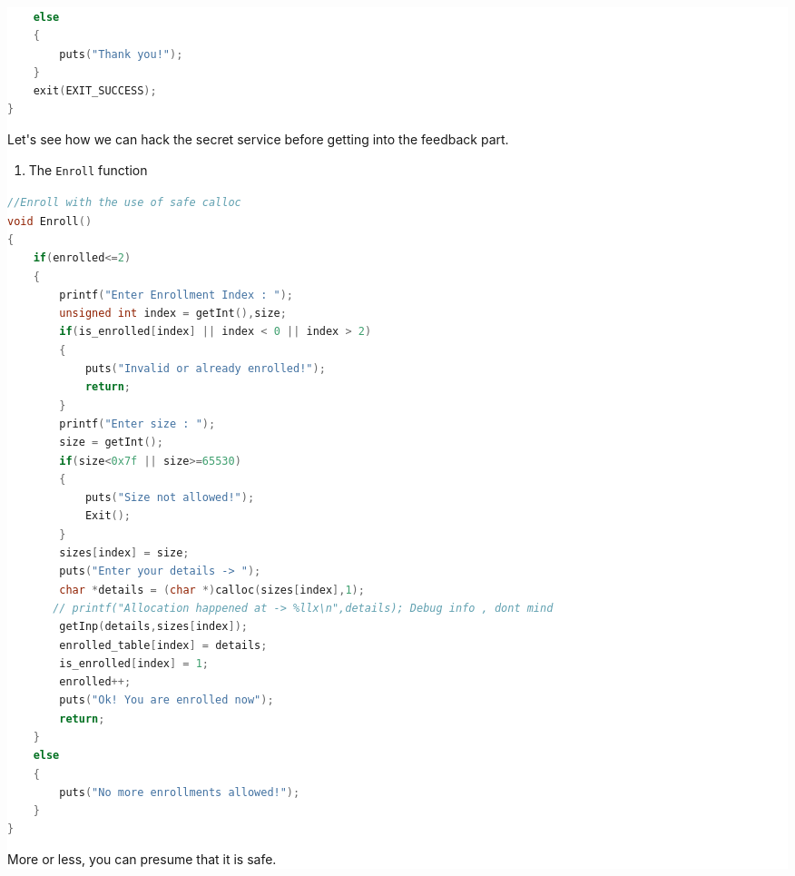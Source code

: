 ```c
    else
    {
        puts("Thank you!");
    }
    exit(EXIT_SUCCESS);
}
```

Let's see how we can hack the secret service before getting into the feedback part.

1. The `Enroll` function

```c
//Enroll with the use of safe calloc
void Enroll()
{
    if(enrolled<=2)
    {
        printf("Enter Enrollment Index : ");
        unsigned int index = getInt(),size; 
        if(is_enrolled[index] || index < 0 || index > 2)
        {
            puts("Invalid or already enrolled!");
            return;
        }
        printf("Enter size : ");
        size = getInt();
        if(size<0x7f || size>=65530)
        {
            puts("Size not allowed!");
            Exit();
        }
        sizes[index] = size;
        puts("Enter your details -> ");
        char *details = (char *)calloc(sizes[index],1);
       // printf("Allocation happened at -> %llx\n",details); Debug info , dont mind
        getInp(details,sizes[index]);
        enrolled_table[index] = details;
        is_enrolled[index] = 1;
        enrolled++;
        puts("Ok! You are enrolled now");
        return;
    }
    else
    {
        puts("No more enrollments allowed!");
    }
}


```

More or less, you can presume that it is safe.
